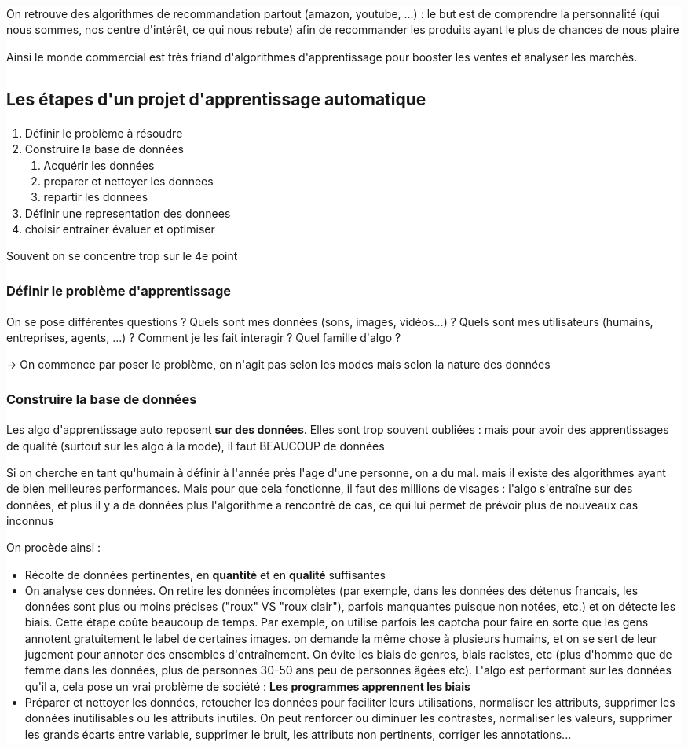 On retrouve des algorithmes de recommandation partout (amazon, youtube, ...) : le but est de comprendre la personnalité (qui nous sommes, nos centre d'intérêt, ce qui nous rebute) afin de recommander les produits ayant le plus de chances de nous plaire

Ainsi le monde commercial est très friand d'algorithmes d'apprentissage pour booster les ventes et analyser les marchés.

## Les étapes d'un projet d'apprentissage automatique

1. Définir le problème à résoudre
2. Construire la base de données
    1. Acquérir les données
    2. preparer et nettoyer les donnees
    3. repartir les donnees
3. Définir une representation des donnees
4. choisir entraîner évaluer et optimiser



Souvent on se concentre trop sur le 4e point

### Définir le problème d'apprentissage

On se pose différentes questions ?
Quels sont mes données (sons, images, vidéos...) ? Quels sont mes utilisateurs (humains, entreprises, agents, ...) ? Comment je les fait interagir ? Quel famille d'algo ?

-> On commence par poser le problème, on n'agit pas selon les modes mais selon la nature des données

### Construire la base de données



Les algo d'apprentissage auto reposent **sur des données**. Elles sont trop souvent oubliées : mais pour avoir des apprentissages de qualité (surtout sur les algo à la mode), il faut BEAUCOUP de données

Si on cherche en tant qu'humain à définir à l'année près l'age d'une personne, on a du mal. mais il existe des algorithmes ayant de bien meilleures performances. Mais pour que cela fonctionne, il faut des millions de visages : l'algo s'entraîne sur des données, et plus il y a de données plus l'algorithme a rencontré de cas, ce qui lui permet de prévoir plus de nouveaux cas inconnus

On procède ainsi :

- Récolte de données pertinentes, en **quantité** et en **qualité** suffisantes
- On analyse ces données. On retire les données incomplètes (par exemple, dans les données des détenus francais, les données sont plus ou moins précises ("roux" VS "roux clair"), parfois manquantes puisque non notées, etc.) et on détecte les biais. Cette étape coûte beaucoup de temps. Par exemple, on utilise parfois les captcha pour faire en sorte que les gens annotent gratuitement le label de certaines images. on demande la même chose à plusieurs humains, et on se sert de leur jugement pour annoter des ensembles d'entraînement. On évite les biais de genres, biais racistes, etc (plus d'homme que de femme dans les données, plus de personnes 30-50 ans peu de personnes âgées etc). L'algo est performant sur les données qu'il a, cela pose un vrai problème de société : **Les programmes apprennent les biais**
- Préparer et nettoyer les données, retoucher les données pour faciliter leurs utilisations, normaliser les attributs, supprimer les données inutilisables ou les attributs inutiles. On peut renforcer ou diminuer les contrastes, normaliser les valeurs, supprimer les grands écarts entre variable, supprimer le bruit, les attributs non pertinents, corriger les annotations...
